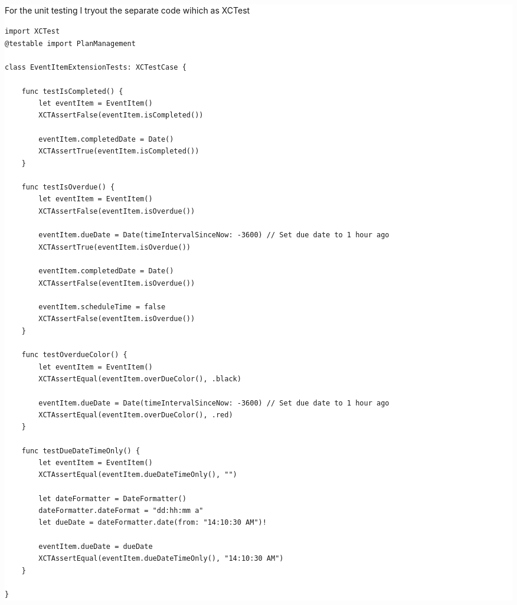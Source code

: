 
For the unit testing I tryout the separate code wihich as XCTest
```
import XCTest
@testable import PlanManagement

class EventItemExtensionTests: XCTestCase {
    
    func testIsCompleted() {
        let eventItem = EventItem()
        XCTAssertFalse(eventItem.isCompleted())
        
        eventItem.completedDate = Date()
        XCTAssertTrue(eventItem.isCompleted())
    }
    
    func testIsOverdue() {
        let eventItem = EventItem()
        XCTAssertFalse(eventItem.isOverdue())
        
        eventItem.dueDate = Date(timeIntervalSinceNow: -3600) // Set due date to 1 hour ago
        XCTAssertTrue(eventItem.isOverdue())
        
        eventItem.completedDate = Date()
        XCTAssertFalse(eventItem.isOverdue())
        
        eventItem.scheduleTime = false
        XCTAssertFalse(eventItem.isOverdue())
    }
    
    func testOverdueColor() {
        let eventItem = EventItem()
        XCTAssertEqual(eventItem.overDueColor(), .black)
        
        eventItem.dueDate = Date(timeIntervalSinceNow: -3600) // Set due date to 1 hour ago
        XCTAssertEqual(eventItem.overDueColor(), .red)
    }
    
    func testDueDateTimeOnly() {
        let eventItem = EventItem()
        XCTAssertEqual(eventItem.dueDateTimeOnly(), "")
        
        let dateFormatter = DateFormatter()
        dateFormatter.dateFormat = "dd:hh:mm a"
        let dueDate = dateFormatter.date(from: "14:10:30 AM")!
        
        eventItem.dueDate = dueDate
        XCTAssertEqual(eventItem.dueDateTimeOnly(), "14:10:30 AM")
    }
    
}

```

